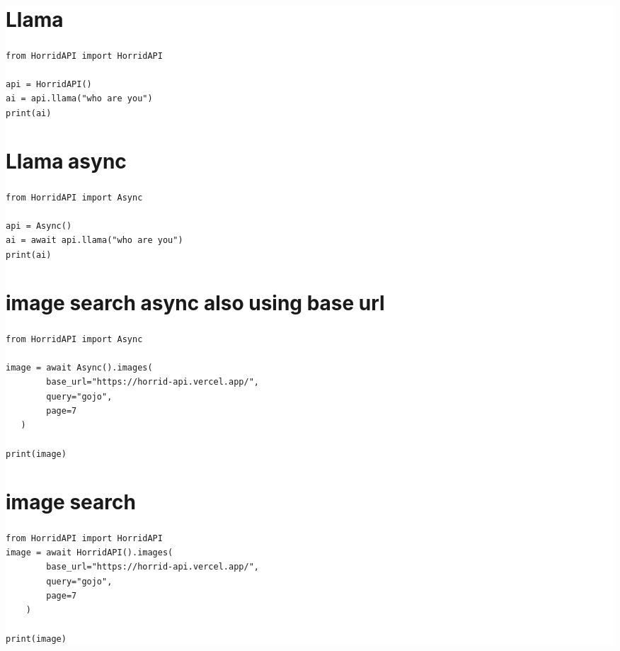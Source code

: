 # Llama
```
from HorridAPI import HorridAPI

api = HorridAPI()
ai = api.llama("who are you")
print(ai)
```

# Llama async 
```
from HorridAPI import Async

api = Async()
ai = await api.llama("who are you")
print(ai)
```

# image search async also using base url

```
from HorridAPI import Async

image = await Async().images(
        base_url="https://horrid-api.vercel.app/",
        query="gojo",
        page=7
   )

print(image)
```


# image search

```
from HorridAPI import HorridAPI 
image = await HorridAPI().images(
        base_url="https://horrid-api.vercel.app/",
        query="gojo",
        page=7
    )

print(image)

```


